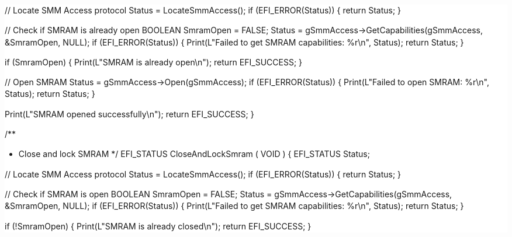   // Locate SMM Access protocol
  Status = LocateSmmAccess();
  if (EFI_ERROR(Status)) {
    return Status;
  }
  
  // Check if SMRAM is already open
  BOOLEAN SmramOpen = FALSE;
  Status = gSmmAccess->GetCapabilities(gSmmAccess, &SmramOpen, NULL);
  if (EFI_ERROR(Status)) {
    Print(L"Failed to get SMRAM capabilities: %r\n", Status);
    return Status;
  }
  
  if (SmramOpen) {
    Print(L"SMRAM is already open\n");
    return EFI_SUCCESS;
  }
  
  // Open SMRAM
  Status = gSmmAccess->Open(gSmmAccess);
  if (EFI_ERROR(Status)) {
    Print(L"Failed to open SMRAM: %r\n", Status);
    return Status;
  }
  
  Print(L"SMRAM opened successfully\n");
  return EFI_SUCCESS;
}

/**
 * Close and lock SMRAM
 */
EFI_STATUS
CloseAndLockSmram (
  VOID
  )
{
  EFI_STATUS Status;
  
  // Locate SMM Access protocol
  Status = LocateSmmAccess();
  if (EFI_ERROR(Status)) {
    return Status;
  }
  
  // Check if SMRAM is open
  BOOLEAN SmramOpen = FALSE;
  Status = gSmmAccess->GetCapabilities(gSmmAccess, &SmramOpen, NULL);
  if (EFI_ERROR(Status)) {
    Print(L"Failed to get SMRAM capabilities: %r\n", Status);
    return Status;
  }
  
  if (!SmramOpen) {
    Print(L"SMRAM is already closed\n");
    return EFI_SUCCESS;
  }
  